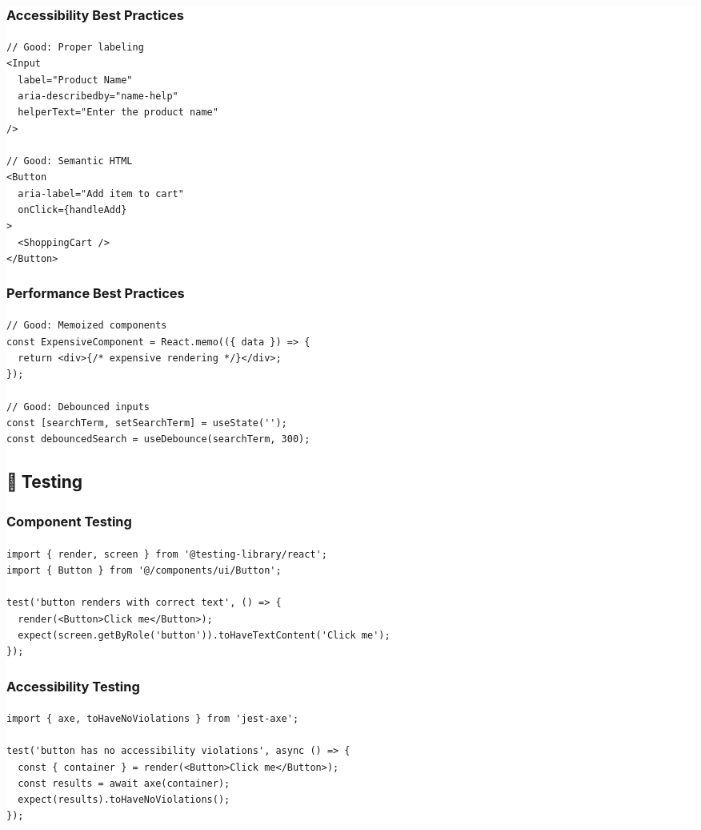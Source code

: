 
### Accessibility Best Practices
```tsx
// Good: Proper labeling
<Input
  label="Product Name"
  aria-describedby="name-help"
  helperText="Enter the product name"
/>

// Good: Semantic HTML
<Button
  aria-label="Add item to cart"
  onClick={handleAdd}
>
  <ShoppingCart />
</Button>
```

### Performance Best Practices
```tsx
// Good: Memoized components
const ExpensiveComponent = React.memo(({ data }) => {
  return <div>{/* expensive rendering */}</div>;
});

// Good: Debounced inputs
const [searchTerm, setSearchTerm] = useState('');
const debouncedSearch = useDebounce(searchTerm, 300);
```

## 🧪 Testing

### Component Testing
```tsx
import { render, screen } from '@testing-library/react';
import { Button } from '@/components/ui/Button';

test('button renders with correct text', () => {
  render(<Button>Click me</Button>);
  expect(screen.getByRole('button')).toHaveTextContent('Click me');
});
```

### Accessibility Testing
```tsx
import { axe, toHaveNoViolations } from 'jest-axe';

test('button has no accessibility violations', async () => {
  const { container } = render(<Button>Click me</Button>);
  const results = await axe(container);
  expect(results).toHaveNoViolations();
});
```
